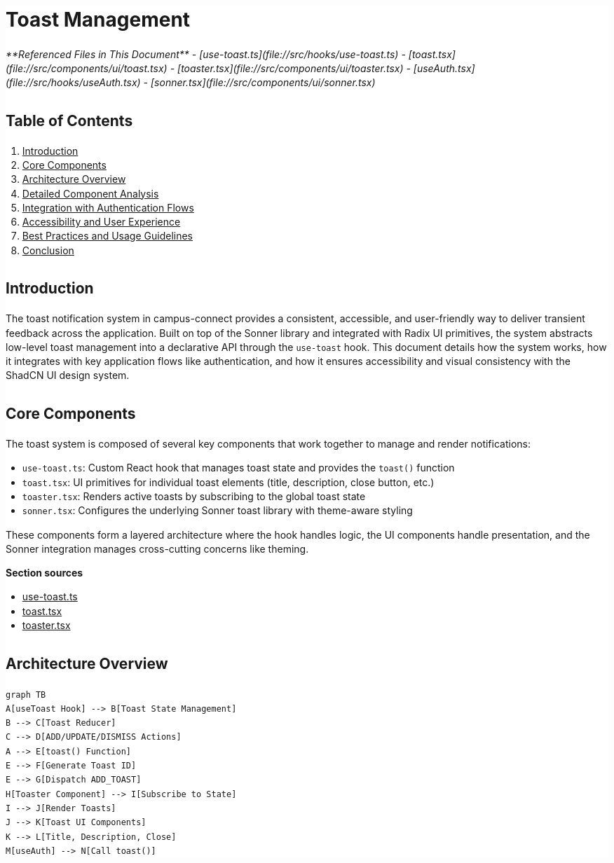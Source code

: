 # Toast Management

<cite>
**Referenced Files in This Document**   
- [use-toast.ts](file://src/hooks/use-toast.ts)
- [toast.tsx](file://src/components/ui/toast.tsx)
- [toaster.tsx](file://src/components/ui/toaster.tsx)
- [useAuth.tsx](file://src/hooks/useAuth.tsx)
- [sonner.tsx](file://src/components/ui/sonner.tsx)
</cite>

## Table of Contents
1. [Introduction](#introduction)
2. [Core Components](#core-components)
3. [Architecture Overview](#architecture-overview)
4. [Detailed Component Analysis](#detailed-component-analysis)
5. [Integration with Authentication Flows](#integration-with-authentication-flows)
6. [Accessibility and User Experience](#accessibility-and-user-experience)
7. [Best Practices and Usage Guidelines](#best-practices-and-usage-guidelines)
8. [Conclusion](#conclusion)

## Introduction
The toast notification system in campus-connect provides a consistent, accessible, and user-friendly way to deliver transient feedback across the application. Built on top of the Sonner library and integrated with Radix UI primitives, the system abstracts low-level toast management into a declarative API through the `use-toast` hook. This document details how the system works, how it integrates with key application flows like authentication, and how it ensures accessibility and visual consistency with the ShadCN UI design system.

## Core Components

The toast system is composed of several key components that work together to manage and render notifications:

- `use-toast.ts`: Custom React hook that manages toast state and provides the `toast()` function
- `toast.tsx`: UI primitives for individual toast elements (title, description, close button, etc.)
- `toaster.tsx`: Renders active toasts by subscribing to the global toast state
- `sonner.tsx`: Configures the underlying Sonner toast library with theme-aware styling

These components form a layered architecture where the hook handles logic, the UI components handle presentation, and the Sonner integration manages cross-cutting concerns like theming.

**Section sources**
- [use-toast.ts](file://src/hooks/use-toast.ts#L1-L186)
- [toast.tsx](file://src/components/ui/toast.tsx#L1-L111)
- [toaster.tsx](file://src/components/ui/toaster.tsx#L1-L24)

## Architecture Overview

```mermaid
graph TB
A[useToast Hook] --> B[Toast State Management]
B --> C[Toast Reducer]
C --> D[ADD/UPDATE/DISMISS Actions]
A --> E[toast() Function]
E --> F[Generate Toast ID]
E --> G[Dispatch ADD_TOAST]
H[Toaster Component] --> I[Subscribe to State]
I --> J[Render Toasts]
J --> K[Toast UI Components]
K --> L[Title, Description, Close]
M[useAuth] --> N[Call toast()]
```